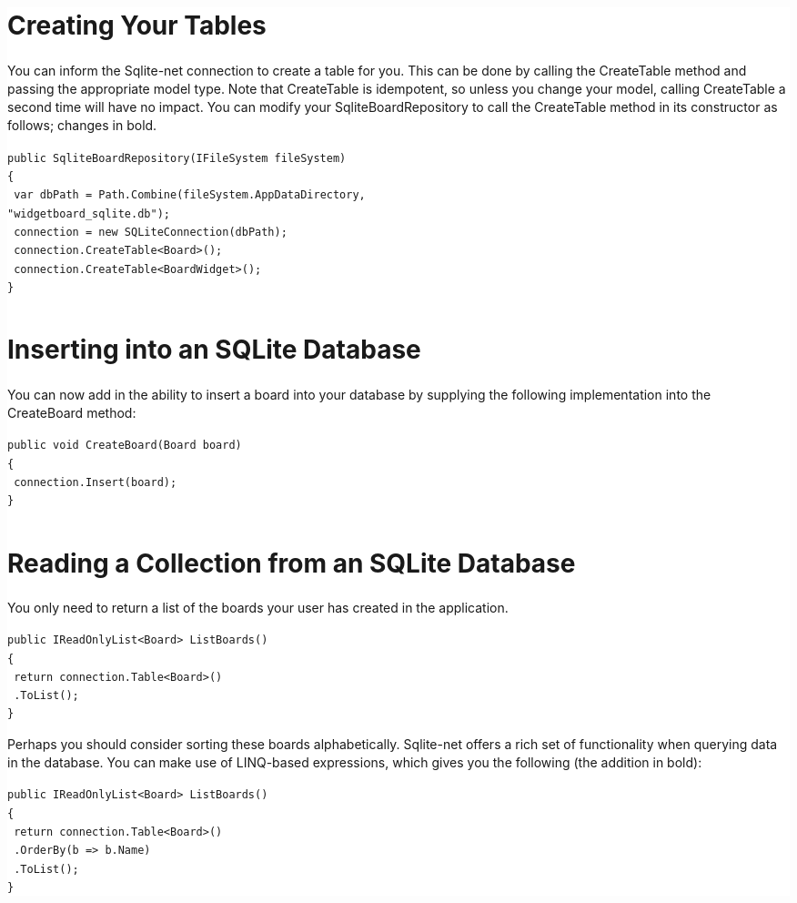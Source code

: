 # Creating Your Tables

You can inform the Sqlite-net connection to create a table for you. This
can be done by calling the CreateTable<T> method and passing the
appropriate model type. Note that CreateTable is idempotent, so unless
you change your model, calling CreateTable a second time will have
no impact. You can modify your SqliteBoardRepository to call the
CreateTable method in its constructor as follows; changes in bold.
  
```Csharp
public SqliteBoardRepository(IFileSystem fileSystem)
{
 var dbPath = Path.Combine(fileSystem.AppDataDirectory,
"widgetboard_sqlite.db");
 connection = new SQLiteConnection(dbPath);
 connection.CreateTable<Board>();
 connection.CreateTable<BoardWidget>();
}  
```

# Inserting into an SQLite Database

You can now add in the ability to insert a board into your database by
supplying the following implementation into the CreateBoard method:

```Csharp  
public void CreateBoard(Board board)
{
 connection.Insert(board);
}
```
  
# Reading a Collection from an SQLite Database

You only need to return a list of the boards your user has created in the
application.
 
```Csharp
public IReadOnlyList<Board> ListBoards()
{
 return connection.Table<Board>()
 .ToList();
}
```

Perhaps you should consider sorting these boards alphabetically.
Sqlite-net offers a rich set of functionality when querying data in the
database. You can make use of LINQ-based expressions, which gives you
the following (the addition in bold):

```Csharp
public IReadOnlyList<Board> ListBoards()
{
 return connection.Table<Board>()
 .OrderBy(b => b.Name)
 .ToList();
}
```
